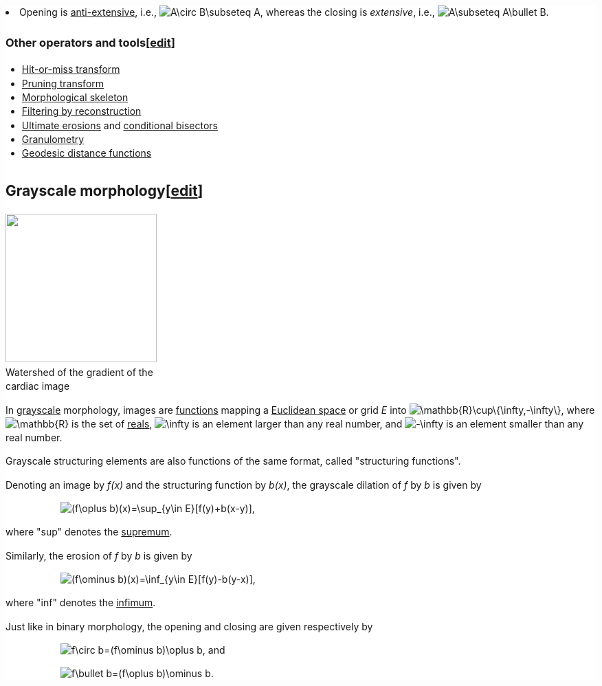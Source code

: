 <li> Opening is <a href="/w/index.php?title=Anti-extensive&amp;action=edit&amp;redlink=1" class="new" title="Anti-extensive (page does not exist)">anti-extensive</a>, i.e., <img class="mwe-math-fallback-image-inline tex" alt="A\circ B\subseteq A" src="//upload.wikimedia.org/math/f/6/9/f698f464f5fc6270a2e0078580f121d9.png" />, whereas the closing is <i>extensive</i>, i.e., <img class="mwe-math-fallback-image-inline tex" alt="A\subseteq A\bullet B" src="//upload.wikimedia.org/math/8/a/f/8af4164f3c0c642e450a3f46c5fe928f.png" />.</li></ul>
<h3><span class="mw-headline" id="Other_operators_and_tools">Other operators and tools</span><span class="mw-editsection"><span class="mw-editsection-bracket">[</span><a href="/w/index.php?title=Mathematical_morphology&amp;action=edit&amp;section=11" title="Edit section: Other operators and tools">edit</a><span class="mw-editsection-bracket">]</span></span></h3>
<ul><li> <a href="/wiki/Hit-or-miss_transform" title="Hit-or-miss transform">Hit-or-miss transform</a></li>
<li> <a href="/wiki/Pruning_(morphology)" title="Pruning (morphology)">Pruning transform</a></li>
<li> <a href="/wiki/Morphological_skeleton" title="Morphological skeleton">Morphological skeleton</a></li>
<li> <a href="/w/index.php?title=Filtering_by_reconstruction&amp;action=edit&amp;redlink=1" class="new" title="Filtering by reconstruction (page does not exist)">Filtering by reconstruction</a></li>
<li> <a href="/w/index.php?title=Ultimate_erosions&amp;action=edit&amp;redlink=1" class="new" title="Ultimate erosions (page does not exist)">Ultimate erosions</a> and <a href="/w/index.php?title=Conditional_bisector&amp;action=edit&amp;redlink=1" class="new" title="Conditional bisector (page does not exist)">conditional bisectors</a></li>
<li> <a href="/wiki/Granulometry_(morphology)" title="Granulometry (morphology)">Granulometry</a></li>
<li> <a href="/w/index.php?title=Geodesic_distance_function&amp;action=edit&amp;redlink=1" class="new" title="Geodesic distance function (page does not exist)">Geodesic distance functions</a></li></ul>
<h2><span class="mw-headline" id="Grayscale_morphology">Grayscale morphology</span><span class="mw-editsection"><span class="mw-editsection-bracket">[</span><a href="/w/index.php?title=Mathematical_morphology&amp;action=edit&amp;section=12" title="Edit section: Grayscale morphology">edit</a><span class="mw-editsection-bracket">]</span></span></h2>
<div class="thumb tright"><div class="thumbinner" style="width:222px;"><a href="/wiki/File:Watershed_of_gradient_of_MRI_heart_image.png" class="image"><img alt="" src="//upload.wikimedia.org/wikipedia/commons/thumb/0/0d/Watershed_of_gradient_of_MRI_heart_image.png/220px-Watershed_of_gradient_of_MRI_heart_image.png" width="220" height="216" class="thumbimage" srcset="//upload.wikimedia.org/wikipedia/commons/0/0d/Watershed_of_gradient_of_MRI_heart_image.png 1.5x, //upload.wikimedia.org/wikipedia/commons/0/0d/Watershed_of_gradient_of_MRI_heart_image.png 2x" data-file-width="222" data-file-height="218" /></a>  <div class="thumbcaption"><div class="magnify"><a href="/wiki/File:Watershed_of_gradient_of_MRI_heart_image.png" class="internal" title="Enlarge"></a></div>Watershed of the gradient of the cardiac image</div></div></div>
<p>In <a href="/wiki/Grayscale" title="Grayscale">grayscale</a> morphology, images are <a href="/wiki/Function_(mathematics)" title="Function (mathematics)">functions</a> mapping a <a href="/wiki/Euclidean_space" title="Euclidean space">Euclidean space</a> or grid <i>E</i> into <img class="mwe-math-fallback-image-inline tex" alt="\mathbb{R}\cup\{\infty,-\infty\}" src="//upload.wikimedia.org/math/9/5/6/956f66229a2194d1ce23140366e8cfc2.png" />, where <img class="mwe-math-fallback-image-inline tex" alt="\mathbb{R}" src="//upload.wikimedia.org/math/6/9/a/69a45f1e602cd2b2c2e67e41811fd226.png" /> is the set of <a href="/wiki/Real_numbers" title="Real numbers" class="mw-redirect">reals</a>, <img class="mwe-math-fallback-image-inline tex" alt="\infty" src="//upload.wikimedia.org/math/d/2/4/d245777abca64ece2d5d7ca0d19fddb6.png" /> is an element larger than any real number, and <img class="mwe-math-fallback-image-inline tex" alt="-\infty" src="//upload.wikimedia.org/math/b/e/a/beab416080922c84a90ba092f7734fe5.png" /> is an element smaller than any real number.
</p><p>Grayscale structuring elements are also functions of the same format, called "structuring functions".
</p><p>Denoting an image by <i>f(x)</i> and the structuring function by <i>b(x)</i>, the grayscale dilation of <i>f</i> by <i>b</i> is given by
</p>
<dl><dd><dl><dd><img class="mwe-math-fallback-image-inline tex" alt="(f\oplus b)(x)=\sup_{y\in E}[f(y)+b(x-y)]" src="//upload.wikimedia.org/math/7/1/5/7150357084eb97401375a57db005e3f6.png" />,</dd></dl></dd></dl>
<p>where "sup" denotes the <a href="/wiki/Supremum" title="Supremum" class="mw-redirect">supremum</a>.
</p><p>Similarly, the erosion of <i>f</i> by <i>b</i> is given by
</p>
<dl><dd><dl><dd><img class="mwe-math-fallback-image-inline tex" alt="(f\ominus b)(x)=\inf_{y\in E}[f(y)-b(y-x)]" src="//upload.wikimedia.org/math/8/e/4/8e43de3d772d9e3bf027a27b330e99d9.png" />,</dd></dl></dd></dl>
<p>where "inf" denotes the <a href="/wiki/Infimum" title="Infimum" class="mw-redirect">infimum</a>.
</p><p>Just like in binary morphology, the opening and closing are given respectively by
</p>
<dl><dd><dl><dd><img class="mwe-math-fallback-image-inline tex" alt="f\circ b=(f\ominus b)\oplus b" src="//upload.wikimedia.org/math/e/0/9/e099d8acd804cf080b8257e5dddc87b5.png" />, and</dd></dl></dd></dl>
<dl><dd><dl><dd><img class="mwe-math-fallback-image-inline tex" alt="f\bullet b=(f\oplus b)\ominus b" src="//upload.wikimedia.org/math/3/6/b/36bfbf17b5de143c10e2c39a85d2a1f2.png" />.</dd></dl></dd></dl>
